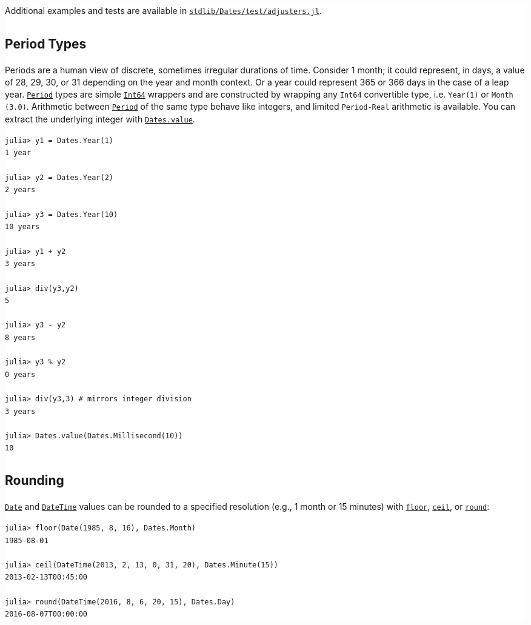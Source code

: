 Additional examples and tests are available in [`stdlib/Dates/test/adjusters.jl`](https://github.com/JuliaLang/julia/blob/master/stdlib/Dates/test/adjusters.jl).

## Period Types

Periods are a human view of discrete, sometimes irregular durations of time. Consider 1 month;
it could represent, in days, a value of 28, 29, 30, or 31 depending on the year and month context.
Or a year could represent 365 or 366 days in the case of a leap year. [`Period`](@ref) types are
simple [`Int64`](@ref) wrappers and are constructed by wrapping any `Int64` convertible type, i.e. `Year(1)`
or `Month(3.0)`. Arithmetic between [`Period`](@ref) of the same type behave like integers, and
limited `Period-Real` arithmetic is available.  You can extract the underlying integer with
[`Dates.value`](@ref).

```jldoctest
julia> y1 = Dates.Year(1)
1 year

julia> y2 = Dates.Year(2)
2 years

julia> y3 = Dates.Year(10)
10 years

julia> y1 + y2
3 years

julia> div(y3,y2)
5

julia> y3 - y2
8 years

julia> y3 % y2
0 years

julia> div(y3,3) # mirrors integer division
3 years

julia> Dates.value(Dates.Millisecond(10))
10
```

## Rounding

[`Date`](@ref) and [`DateTime`](@ref) values can be rounded to a specified resolution (e.g., 1
month or 15 minutes) with [`floor`](@ref), [`ceil`](@ref), or [`round`](@ref):

```jldoctest
julia> floor(Date(1985, 8, 16), Dates.Month)
1985-08-01

julia> ceil(DateTime(2013, 2, 13, 0, 31, 20), Dates.Minute(15))
2013-02-13T00:45:00

julia> round(DateTime(2016, 8, 6, 20, 15), Dates.Day)
2016-08-07T00:00:00
```
